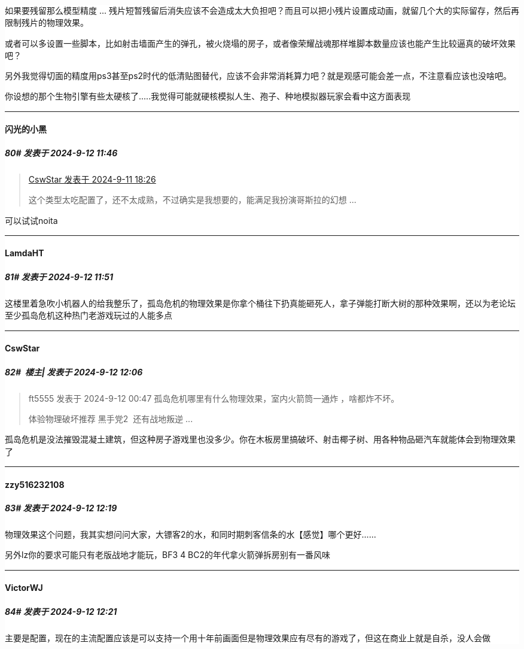 如果要残留那么模型精度 ...</blockquote>
残片短暂残留后消失应该不会造成太大负担吧？而且可以把小残片设置成动画，就留几个大的实际留存，然后再限制残片的物理效果。

或者可以多设置一些脚本，比如射击墙面产生的弹孔，被火烧塌的房子，或者像荣耀战魂那样堆脚本数量应该也能产生比较逼真的破坏效果吧？

另外我觉得切面的精度用ps3甚至ps2时代的低清贴图替代，应该不会非常消耗算力吧？就是观感可能会差一点，不注意看应该也没啥吧。

你设想的那个生物引擎有些太硬核了.....我觉得可能就硬核模拟人生、孢子、种地模拟器玩家会看中这方面表现

*****

####  闪光的小黑  
##### 80#       发表于 2024-9-12 11:46

<blockquote><a href="httphttps://bbs.saraba1st.com/2b/forum.php?mod=redirect&amp;goto=findpost&amp;pid=66177301&amp;ptid=2198979" target="_blank">CswStar 发表于 2024-9-11 18:26</a>

这个类型太吃配置了，还不太成熟，不过确实是我想要的，能满足我扮演哥斯拉的幻想 ...</blockquote>
可以试试noita


*****

####  LamdaHT  
##### 81#       发表于 2024-9-12 11:51

这楼里着急吹小机器人的给我整乐了，孤岛危机的物理效果是你拿个桶往下扔真能砸死人，拿子弹能打断大树的那种效果啊，还以为老论坛至少孤岛危机这种热门老游戏玩过的人能多点


*****

####  CswStar  
##### 82#         楼主| 发表于 2024-9-12 12:06

<blockquote>ft5555 发表于 2024-9-12 00:47
孤岛危机哪里有什么物理效果，室内火箭筒一通炸 ，啥都炸不坏。

体验物理破坏推荐 黑手党2  还有战地叛逆 ...</blockquote>
孤岛危机是没法摧毁混凝土建筑，但这种房子游戏里也没多少。你在木板房里搞破坏、射击椰子树、用各种物品砸汽车就能体会到物理效果了


*****

####  zzy516232108  
##### 83#       发表于 2024-9-12 12:19

物理效果这个问题，我其实想问问大家，大镖客2的水，和同时期刺客信条的水【感觉】哪个更好……

另外lz你的要求可能只有老版战地才能玩，BF3 4 BC2的年代拿火箭弹拆房别有一番风味


*****

####  VictorWJ  
##### 84#       发表于 2024-9-12 12:21

主要是配置，现在的主流配置应该是可以支持一个用十年前画面但是物理效果应有尽有的游戏了，但这在商业上就是自杀，没人会做
